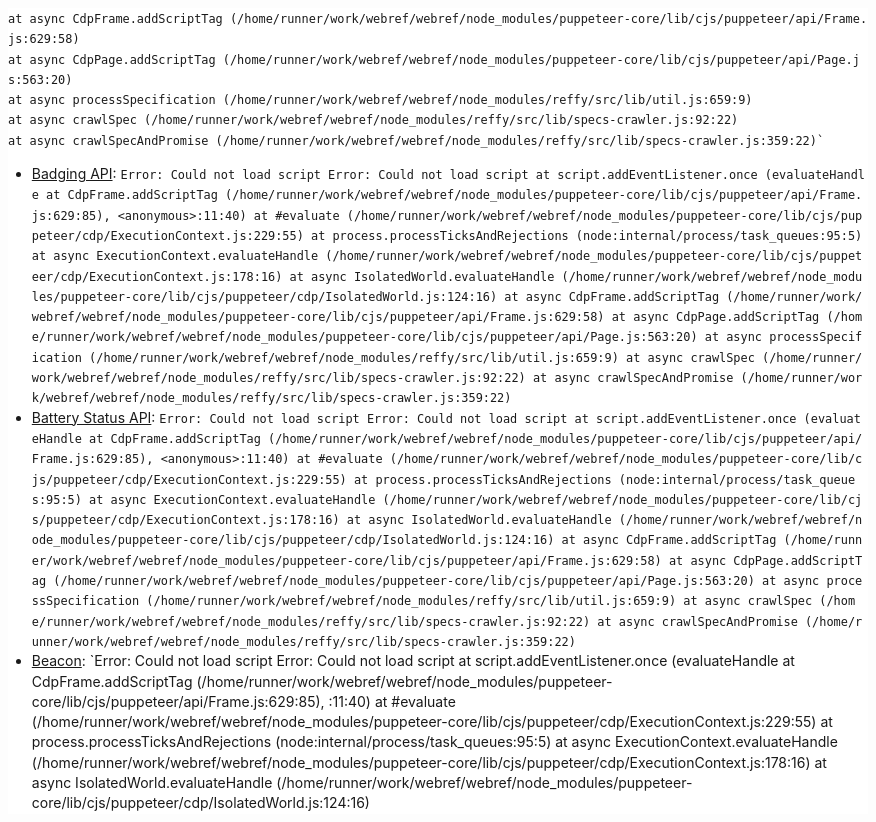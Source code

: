     at async CdpFrame.addScriptTag (/home/runner/work/webref/webref/node_modules/puppeteer-core/lib/cjs/puppeteer/api/Frame.js:629:58)
    at async CdpPage.addScriptTag (/home/runner/work/webref/webref/node_modules/puppeteer-core/lib/cjs/puppeteer/api/Page.js:563:20)
    at async processSpecification (/home/runner/work/webref/webref/node_modules/reffy/src/lib/util.js:659:9)
    at async crawlSpec (/home/runner/work/webref/webref/node_modules/reffy/src/lib/specs-crawler.js:92:22)
    at async crawlSpecAndPromise (/home/runner/work/webref/webref/node_modules/reffy/src/lib/specs-crawler.js:359:22)`
- [Badging API](https://w3c.github.io/badging/): `Error: Could not load script Error: Could not load script
    at script.addEventListener.once (evaluateHandle at CdpFrame.addScriptTag (/home/runner/work/webref/webref/node_modules/puppeteer-core/lib/cjs/puppeteer/api/Frame.js:629:85), <anonymous>:11:40)
    at #evaluate (/home/runner/work/webref/webref/node_modules/puppeteer-core/lib/cjs/puppeteer/cdp/ExecutionContext.js:229:55)
    at process.processTicksAndRejections (node:internal/process/task_queues:95:5)
    at async ExecutionContext.evaluateHandle (/home/runner/work/webref/webref/node_modules/puppeteer-core/lib/cjs/puppeteer/cdp/ExecutionContext.js:178:16)
    at async IsolatedWorld.evaluateHandle (/home/runner/work/webref/webref/node_modules/puppeteer-core/lib/cjs/puppeteer/cdp/IsolatedWorld.js:124:16)
    at async CdpFrame.addScriptTag (/home/runner/work/webref/webref/node_modules/puppeteer-core/lib/cjs/puppeteer/api/Frame.js:629:58)
    at async CdpPage.addScriptTag (/home/runner/work/webref/webref/node_modules/puppeteer-core/lib/cjs/puppeteer/api/Page.js:563:20)
    at async processSpecification (/home/runner/work/webref/webref/node_modules/reffy/src/lib/util.js:659:9)
    at async crawlSpec (/home/runner/work/webref/webref/node_modules/reffy/src/lib/specs-crawler.js:92:22)
    at async crawlSpecAndPromise (/home/runner/work/webref/webref/node_modules/reffy/src/lib/specs-crawler.js:359:22)`
- [Battery Status API](https://w3c.github.io/battery/): `Error: Could not load script Error: Could not load script
    at script.addEventListener.once (evaluateHandle at CdpFrame.addScriptTag (/home/runner/work/webref/webref/node_modules/puppeteer-core/lib/cjs/puppeteer/api/Frame.js:629:85), <anonymous>:11:40)
    at #evaluate (/home/runner/work/webref/webref/node_modules/puppeteer-core/lib/cjs/puppeteer/cdp/ExecutionContext.js:229:55)
    at process.processTicksAndRejections (node:internal/process/task_queues:95:5)
    at async ExecutionContext.evaluateHandle (/home/runner/work/webref/webref/node_modules/puppeteer-core/lib/cjs/puppeteer/cdp/ExecutionContext.js:178:16)
    at async IsolatedWorld.evaluateHandle (/home/runner/work/webref/webref/node_modules/puppeteer-core/lib/cjs/puppeteer/cdp/IsolatedWorld.js:124:16)
    at async CdpFrame.addScriptTag (/home/runner/work/webref/webref/node_modules/puppeteer-core/lib/cjs/puppeteer/api/Frame.js:629:58)
    at async CdpPage.addScriptTag (/home/runner/work/webref/webref/node_modules/puppeteer-core/lib/cjs/puppeteer/api/Page.js:563:20)
    at async processSpecification (/home/runner/work/webref/webref/node_modules/reffy/src/lib/util.js:659:9)
    at async crawlSpec (/home/runner/work/webref/webref/node_modules/reffy/src/lib/specs-crawler.js:92:22)
    at async crawlSpecAndPromise (/home/runner/work/webref/webref/node_modules/reffy/src/lib/specs-crawler.js:359:22)`
- [Beacon](https://w3c.github.io/beacon/): `Error: Could not load script Error: Could not load script
    at script.addEventListener.once (evaluateHandle at CdpFrame.addScriptTag (/home/runner/work/webref/webref/node_modules/puppeteer-core/lib/cjs/puppeteer/api/Frame.js:629:85), <anonymous>:11:40)
    at #evaluate (/home/runner/work/webref/webref/node_modules/puppeteer-core/lib/cjs/puppeteer/cdp/ExecutionContext.js:229:55)
    at process.processTicksAndRejections (node:internal/process/task_queues:95:5)
    at async ExecutionContext.evaluateHandle (/home/runner/work/webref/webref/node_modules/puppeteer-core/lib/cjs/puppeteer/cdp/ExecutionContext.js:178:16)
    at async IsolatedWorld.evaluateHandle (/home/runner/work/webref/webref/node_modules/puppeteer-core/lib/cjs/puppeteer/cdp/IsolatedWorld.js:124:16)